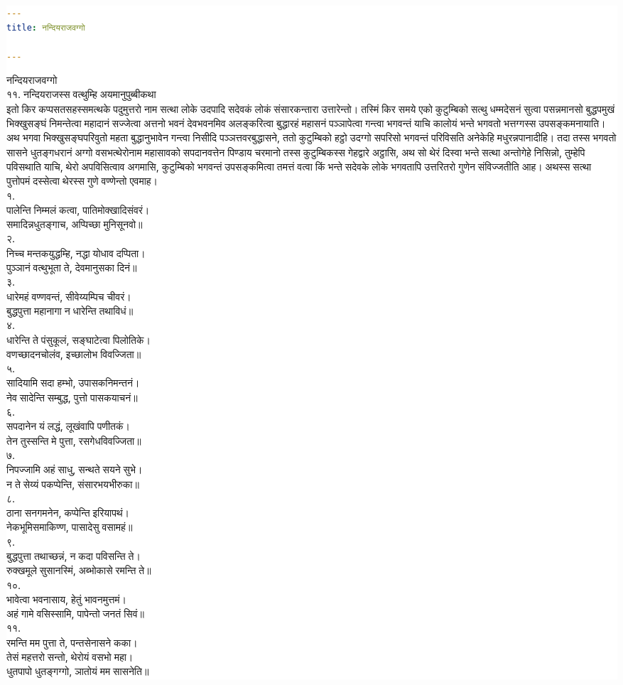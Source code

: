 ```yaml
---
title: नन्दियराजवग्गो

---
```

नन्दियराजवग्गो  
११. नन्दियराजस्स वत्थुम्हि अयमानुपुब्बीकथा  
इतो किर कप्पसतसहस्समत्थके पदुमुत्तरो नाम सत्था लोके उदपादि सदेवकं लोकं संसारकन्तारा उत्तारेन्तो। तस्मिं किर समये एको कुटुम्बिको सत्थु धम्मदेसनं सुत्वा पसन्नमानसो बुद्धपमुखं भिक्खुसङ्घं निमन्तेत्वा महादानं सज्जेत्वा अत्तनो भवनं देवभवनमिव अलङ्करित्वा बुद्धारहं महासनं पञ्ञापेत्वा गन्त्वा भगवन्तं याचि कालोयं भन्ते भगवतो भत्तग्गस्स उपसङ्कमनायाति। अथ भगवा भिक्खुसङ्घपरिवुतो महता बुद्धानुभावेन गन्त्वा निसीदि पञ्ञत्तवरबुद्धासने, ततो कुटुम्बिको हट्ठो उदग्गो सपरिसो भगवन्तं परिविसति अनेकेहि मधुरन्नपानादीहि। तदा तस्स भगवतो सासने धुतङ्गधरानं अग्गो वसभत्थेरोनाम महासावको सपदानवत्तेन पिण्डाय चरमानो तस्स कुटुम्बिकस्स गेहद्वारे अट्ठासि, अथ सो थेरं दिस्वा भन्ते सत्था अन्तोगेहे निसिन्नो, तुम्हेपि पविसथाति याचि, थेरो अपविसित्वाव अगमासि, कुटुम्बिको भगवन्तं उपसङ्कमित्वा तमत्तं वत्वा किं भन्ते सदेवके लोके भगवतापि उत्तरितरो गुणेन संविज्जतीति आह। अथस्स सत्था पुत्तोपमं दस्सेत्वा थेरस्स गुणे वण्णेन्तो एवमाह।  
१.  
पालेन्ति निम्मलं कत्वा, पातिमोक्खादिसंवरं।  
समादिन्नधुतङ्गाच, अप्पिच्छा मुनिसूनवो॥  
२.  
निच्च मन्तकयुद्धम्हि, नद्धा योधाव दप्पिता।  
पुञ्ञानं वत्थुभूता ते, देवमानुसका दिनं॥  
३.  
धारेमहं वण्णवन्तं, सीवेय्यम्पिच चीवरं।  
बुद्धपुत्ता महानागा न धारेन्ति तथाविधं॥  
४.  
धारेन्ति ते पंसुकूलं, सङ्घाटेत्वा पिलोतिके।  
वणच्छादनचोलंव, इच्छालोभ विवज्जिता॥  
५.  
सादियामि सदा हम्भो, उपासकनिमन्तनं।  
नेव सादेन्ति सम्बुद्ध, पुत्तो पासकयाचनं॥  
६.  
सपदानेन यं लद्धं, लूखंवापि पणीतकं।  
तेन तुस्सन्ति मे पुत्ता, रसगेधविवज्जिता॥  
७.  
निपज्जामि अहं साधु, सन्थते सयने सुभे।  
न ते सेय्यं पकप्पेन्ति, संसारभयभीरुका॥  
८.  
ठाना सनगमनेन, कप्पेन्ति इरियापथं।  
नेकभूमिसमाकिण्ण, पासादेसु वसामहं॥  
९.  
बुद्धपुत्ता तथाच्छन्नं, न कदा पविसन्ति ते।  
रुक्खमूले सुसानस्मिं, अब्भोकासे रमन्ति ते॥  
१०.  
भावेत्वा भवनासाय, हेतुं भावनमुत्तमं।  
अहं गामे वसिस्सामि, पापेन्तो जनतं सिवं॥  
११.  
रमन्ति मम पुत्ता ते, पन्तसेनासने कका।  
तेसं महत्तरो सन्तो, थेरोयं वसभो महा।  
धुतपापो धुतङ्गग्गो, ञातोयं मम सासनेति॥  